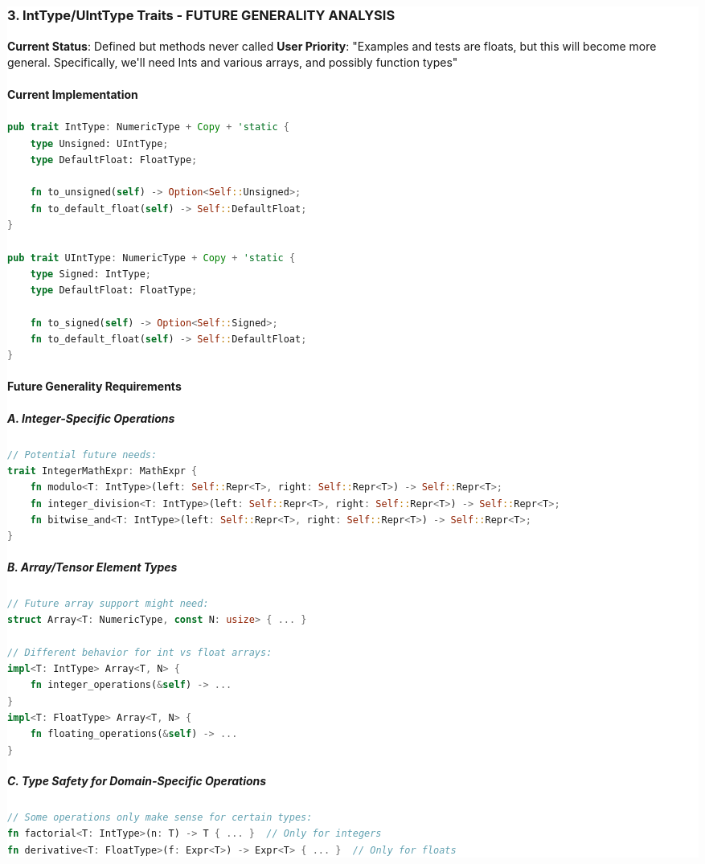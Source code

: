 
### 3. IntType/UIntType Traits - FUTURE GENERALITY ANALYSIS

**Current Status**: Defined but methods never called
**User Priority**: "Examples and tests are floats, but this will become more general. Specifically, we'll need Ints and various arrays, and possibly function types"

#### Current Implementation
```rust
pub trait IntType: NumericType + Copy + 'static {
    type Unsigned: UIntType;
    type DefaultFloat: FloatType;
    
    fn to_unsigned(self) -> Option<Self::Unsigned>;
    fn to_default_float(self) -> Self::DefaultFloat;
}

pub trait UIntType: NumericType + Copy + 'static {
    type Signed: IntType;
    type DefaultFloat: FloatType;
    
    fn to_signed(self) -> Option<Self::Signed>;
    fn to_default_float(self) -> Self::DefaultFloat;
}
```

#### Future Generality Requirements

##### A. Integer-Specific Operations
```rust
// Potential future needs:
trait IntegerMathExpr: MathExpr {
    fn modulo<T: IntType>(left: Self::Repr<T>, right: Self::Repr<T>) -> Self::Repr<T>;
    fn integer_division<T: IntType>(left: Self::Repr<T>, right: Self::Repr<T>) -> Self::Repr<T>;
    fn bitwise_and<T: IntType>(left: Self::Repr<T>, right: Self::Repr<T>) -> Self::Repr<T>;
}
```

##### B. Array/Tensor Element Types
```rust
// Future array support might need:
struct Array<T: NumericType, const N: usize> { ... }

// Different behavior for int vs float arrays:
impl<T: IntType> Array<T, N> { 
    fn integer_operations(&self) -> ... 
}
impl<T: FloatType> Array<T, N> { 
    fn floating_operations(&self) -> ... 
}
```

##### C. Type Safety for Domain-Specific Operations
```rust
// Some operations only make sense for certain types:
fn factorial<T: IntType>(n: T) -> T { ... }  // Only for integers
fn derivative<T: FloatType>(f: Expr<T>) -> Expr<T> { ... }  // Only for floats
```
